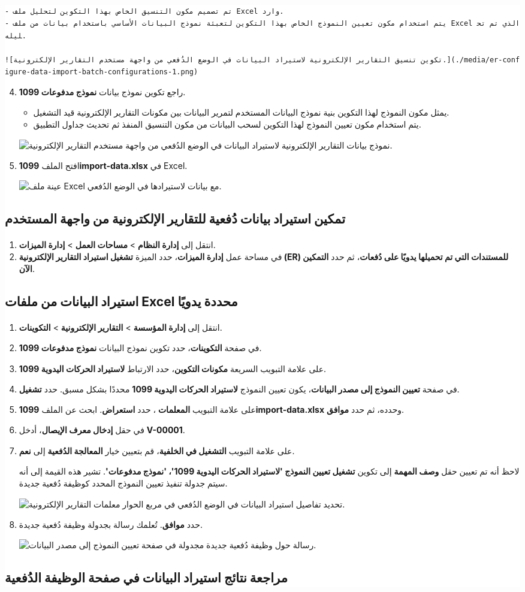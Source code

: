     - تم تصميم مكون التنسيق الخاص بهذا التكوين لتحليل ملف Excel وارد.
    - يتم استخدام مكون تعيين النموذج الخاص بهذا التكوين لتعبئة نموذج البيانات الأساسي باستخدام بيانات من ملف Excel الذي تم تحليله.

    ![تكوين تنسيق التقارير الإلكترونية لاستيراد البيانات في الوضع الدُفعي من واجهة مستخدم التقارير الإلكترونية.](./media/er-configure-data-import-batch-configurations-1.png)

4. راجع تكوين نموذج بيانات **نموذج مدفوعات 1099**.

    - يمثل مكون النموذج لهذا التكوين بنية نموذج البيانات المستخدم لتمرير البيانات بين مكونات التقارير الإلكترونية قيد التشغيل.
    - يتم استخدام مكون تعيين النموذج لهذا التكوين لسحب البيانات من مكون التنسيق المنفذ ثم تحديث جداول التطبيق.

    ![نموذج بيانات التقارير الإلكترونية لاستيراد البيانات في الوضع الدُفعي من واجهة مستخدم التقارير الإلكترونية.](./media/er-configure-data-import-batch-configurations-2.png)

5. افتح الملف **1099import-data.xlsx** في Excel.

    ![عينة ملف Excel مع بيانات لاستيرادها في الوضع الدُفعي.](./media/er-configure-data-import-batch-excel-content.png)

## <a name="enable-batch-data-import-for-er-from-the-ui"></a>تمكين استيراد بيانات دُفعية للتقارير الإلكترونية من واجهة المستخدم

1. انتقل إلى **إدارة النظام** \> **مساحات العمل** \> **إدارة الميزات**.
2. في مساحة عمل **إدارة الميزات**، حدد الميزة **تشغيل استيراد التقارير الإلكترونية (ER) للمستندات التي تم تحميلها يدويًا على دُفعات‬**، ثم حدد **التمكين الآن**.

## <a name="import-data-from-manually-selected-excel-files"></a>استيراد البيانات من ملفات Excel محددة يدويًا

1. انتقل إلى **إدارة المؤسسة** \> **التقارير الإلكترونية** \> **التكوينات**.
2. في صفحة **التكوينات**، حدد تكوين نموذج البيانات **نموذج مدفوعات 1099**.
3. على علامة التبويب السريعة **مكونات التكوين**، حدد الارتباط **لاستيراد الحركات اليدوية 1099**.
4. في صفحة **تعيين النموذج إلى مصدر البيانات**، يكون تعيين النموذج **لاستيراد الحركات اليدوية 1099** محددًا بشكل مسبق. حدد **تشغيل**.
5. على علامة التبويب **المعلمات** ، حدد **استعراض**. ابحث عن الملف **1099import-data.xlsx** وحدده، ثم حدد **موافق**.
6. في حقل **إدخال معرف الإيصال**، أدخل **‎V-00001**.
7. على علامة التبويب **التشغيل في الخلفية**، قم بتعيين خيار **المعالجة الدُفعية‬** إلى **نعم**.

    لاحظ أنه تم تعيين حقل **وصف المهمة** إلى تكوين **تشغيل تعيين النموذج 'لاستيراد الحركات اليدوية 1099'، 'نموذج مدفوعات'**. تشير هذه القيمة إلى أنه سيتم جدولة تنفيذ تعيين النموذج المحدد كوظيفة دُفعية جديدة.

    ![تحديد تفاصيل استيراد البيانات في الوضع الدُفعي في مربع الحوار معلمات التقارير الإلكترونية.](./media/er-configure-data-import-batch-execution-parameters.png)

8. حدد **موافق**. تُعلمك رسالة بجدولة وظيفة دُفعية جديدة.

    ![رسالة حول وظيفة دُفعية جديدة مجدولة في صفحة تعيين النموذج إلى مصدر البيانات.](./media/er-configure-data-import-batch-scheduled-job-info.png)

## <a name="review-the-data-import-results-on-the-batch-job-page"></a>مراجعة نتائج استيراد البيانات في صفحة الوظيفة الدُفعية
